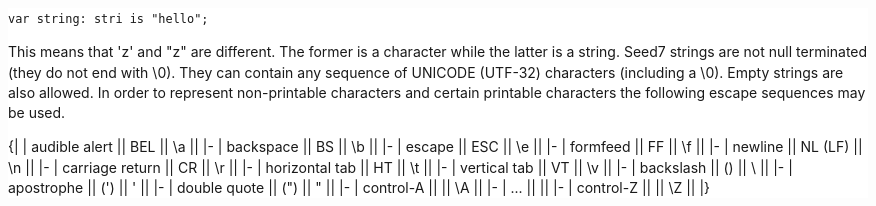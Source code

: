 
```seed7
var string: stri is "hello";
```


This means that 'z' and "z" are different.
The former is a character while the latter is a string.
Seed7 strings are not null terminated (they do not end with \0).
They can contain any sequence of UNICODE (UTF-32) characters (including a \0).
Empty strings are also allowed. In order to represent non-printable characters and certain printable characters the following escape sequences may be used.

{|
| audible alert   || BEL     || \a ||
|-
| backspace       || BS      || \b ||
|-
| escape          || ESC     || \e ||
|-
| formfeed        || FF      || \f ||
|-
| newline         || NL (LF) || \n ||
|-
| carriage return || CR      || \r ||
|-
| horizontal tab  || HT      || \t ||
|-
| vertical tab    || VT      || \v ||
|-
| backslash       || (\)     || \\ ||
|-
| apostrophe      || (')     || \' ||
|-
| double quote    || (")     || \" ||
|-
| control-A       ||         || \A ||
|-
| ...             ||         ||
|-
| control-Z       ||         || \Z ||
|}
